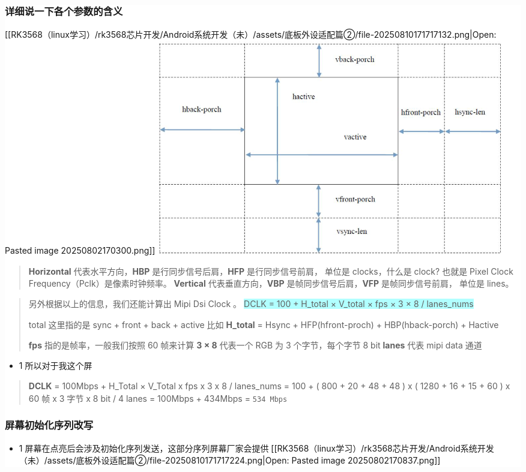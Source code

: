 
### 详细说一下各个参数的含义
[[RK3568（linux学习）/rk3568芯片开发/Android系统开发（未）/assets/底板外设适配篇②/file-20250810171717132.png|Open: Pasted image 20250802170300.png]]
![RK3568（linux学习）/rk3568芯片开发/Android系统开发（未）/assets/底板外设适配篇②/file-20250810171717132.png](assets/底板外设适配篇②/file-20250810171717132.png)

> **Horizontal** 代表水平方向，**HBP** 是行同步信号后肩，**HFP** 是行同步信号前肩， 单位是 clocks，什么是 clock? 也就是 Pixel Clock Frequency（Pclk）是像素时钟频率。
> **Vertical** 代表垂直方向，**VBP** 是帧同步信号后肩，**VFP** 是帧同步信号前肩， 单位是 lines。

> 另外根据以上的信息，我们还能计算出 Mipi Dsi Clock 。
><span style="background:#b1ffff"> DCLK = 100 + H_total × V_total × fps × 3 × 8 / lanes_nums </span>
> 
> total 这里指的是 sync + front + back + active
> 比如 **H_total** = Hsync + HFP(hfront-proch) + HBP(hback-porch) + Hactive
> 
> **fps** 指的是帧率，一般我们按照 60 帧来计算
> **3 × 8** 代表一个 RGB 为 3 个字节，每个字节 8 bit
>  **lanes** 代表 mipi data 通道

- 1 所以对于我这个屏
> **DCLK** 
> = 100Mbps + H_Total × V_Total x fps x 3 x 8 / lanes_nums 
> = 100 + ( 800 + 20 + 48 + 48 ) x ( 1280 + 16 + 15 + 60 ) x 60 帧 x 3 字节 x 8 bit / 4 lanes 
> = 100Mbps + 434Mbps 
> = `534 Mbps`
> 


### 屏幕初始化序列改写
- 1 屏幕在点亮后会涉及初始化序列发送，这部分序列屏幕厂家会提供
[[RK3568（linux学习）/rk3568芯片开发/Android系统开发（未）/assets/底板外设适配篇②/file-20250810171717224.png|Open: Pasted image 20250802170837.png]]